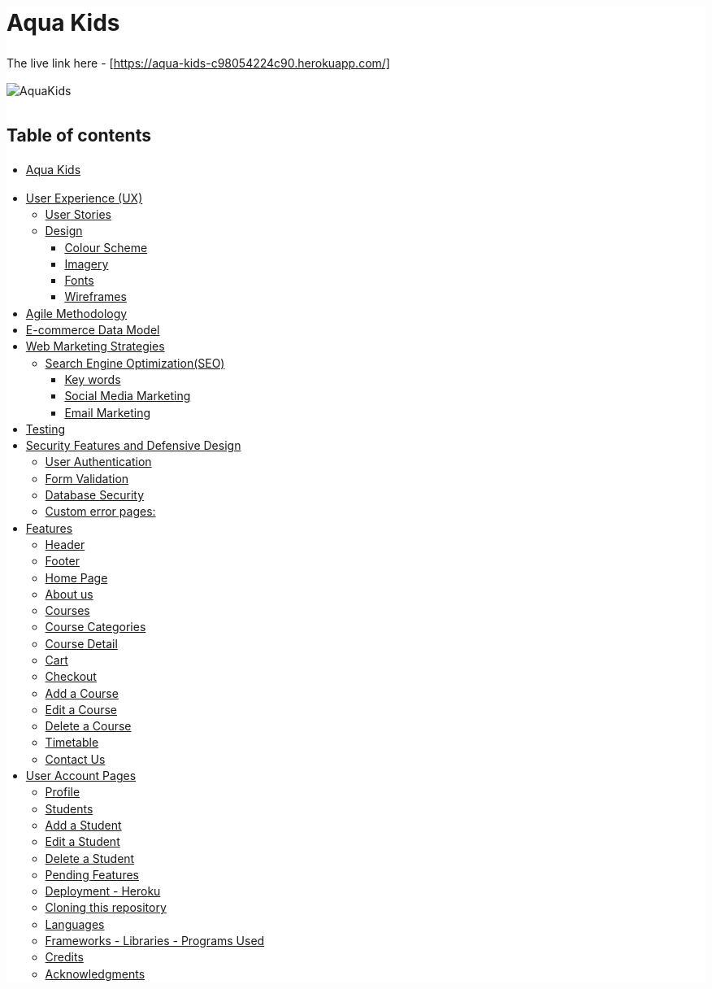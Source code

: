# Aqua Kids 

The live link here - [https://aqua-kids-c98054224c90.herokuapp.com/]

![AquaKids](https://res.cloudinary.com/dne60wscn/image/upload/v1696964322/AquaKids/Aqua%20Kids%20README/responsive_e45xl1.png)

## Table of contents
- [Aqua Kids](#aqua-kids)
 * [User Experience (UX)](#user-experience-ux)
    + [User Stories](#user-stories)
    + [Design](#design)
      - [Colour Scheme](#colour-scheme)
      - [Imagery](#imagery)
      - [Fonts](#fonts)
      - [Wireframes](#wireframes)
  * [Agile Methodology](#agile-methodology)
  * [E-commerce Data Model](#data-model)
  * [Web Marketing Strategies](web-marketing-strategies)
    + [Search Engine Optimization(SEO)](search-engine-optimization)
      - [Key words](key-words)
      - [Social Media Marketing](social-media-marketing)
      - [Email Marketing](email-marketing)
  * [Testing](#testing)
  * [Security Features and Defensive Design](#security-features-and-defensive-design)
    + [User Authentication](#user-authentication)
    + [Form Validation](#form-validation)
    + [Database Security](#database-security)
    + [Custom error pages:](#custom-error-pages-)
  * [Features](#features)
    + [Header](#header)
    + [Footer](#footer)
    + [Home Page](#home-page)
    + [About us](#about-us-page)
    + [Courses](#coures)
    + [Course Categories](#course-categories)
    + [Course Detail](#course-detail)
    + [Cart](#cart)
    + [Checkout](#checkout)
    + [Add a Course](#add-course)
    + [Edit a Course](#edit-course)
    + [Delete a Course](#delete-course)
    + [Timetable](#timetable)
    + [Contact Us](#contact-us)
* [User Account Pages](#user-account-pages)
    + [Profile](#my-books)
    + [Students](#students)
    + [Add a Student](#add-student)
    + [Edit a Student](#edit-student)
    + [Delete a Student](#delete-student)
    + [Pending Features](#future-features)
  * [Deployment - Heroku](#deployment---heroku)
  * [Cloning this repository](#cloning-this-repository)
  * [Languages](#languages)
  * [Frameworks - Libraries - Programs Used](#frameworks---libraries---programs-used)
  * [Credits](#credits)
  * [Acknowledgments](#acknowledgments)
